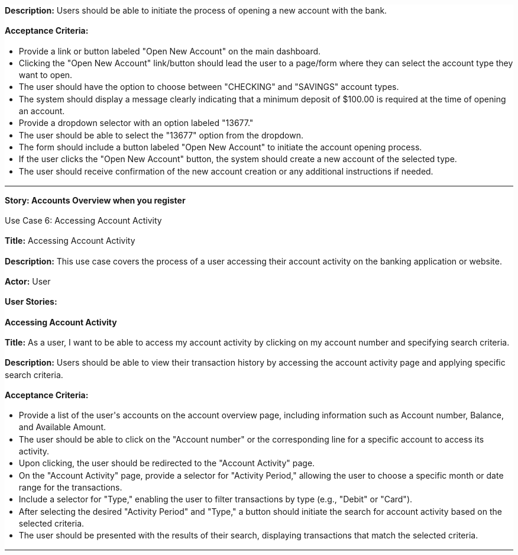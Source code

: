 **Description:** Users should be able to initiate the process of opening a new account with the bank.

**Acceptance Criteria:**

- Provide a link or button labeled "Open New Account" on the main dashboard.
- Clicking the "Open New Account" link/button should lead the user to a page/form where they can select the account type they want to open.
- The user should have the option to choose between "CHECKING" and "SAVINGS" account types.
- The system should display a message clearly indicating that a minimum deposit of $100.00 is required at the time of opening an account.
- Provide a dropdown selector with an option labeled "13677."
- The user should be able to select the "13677" option from the dropdown.
- The form should include a button labeled "Open New Account" to initiate the account opening process.
- If the user clicks the "Open New Account" button, the system should create a new account of the selected type.
- The user should receive confirmation of the new account creation or any additional instructions if needed.

---

**Story: Accounts Overview when you register**

Use Case 6: Accessing Account Activity

**Title:** Accessing Account Activity

**Description:** This use case covers the process of a user accessing their account activity on the banking application or website.

**Actor:** User

**User Stories:**

**Accessing Account Activity**

**Title:** As a user, I want to be able to access my account activity by clicking on my account number and specifying search criteria.

**Description:** Users should be able to view their transaction history by accessing the account activity page and applying specific search criteria.

**Acceptance Criteria:**

- Provide a list of the user's accounts on the account overview page, including information such as Account number, Balance, and Available Amount.
- The user should be able to click on the "Account number" or the corresponding line for a specific account to access its activity.
- Upon clicking, the user should be redirected to the "Account Activity" page.
- On the "Account Activity" page, provide a selector for "Activity Period," allowing the user to choose a specific month or date range for the transactions.
- Include a selector for "Type," enabling the user to filter transactions by type (e.g., "Debit" or "Card").
- After selecting the desired "Activity Period" and "Type," a button should initiate the search for account activity based on the selected criteria.
- The user should be presented with the results of their search, displaying transactions that match the selected criteria.

--- 
